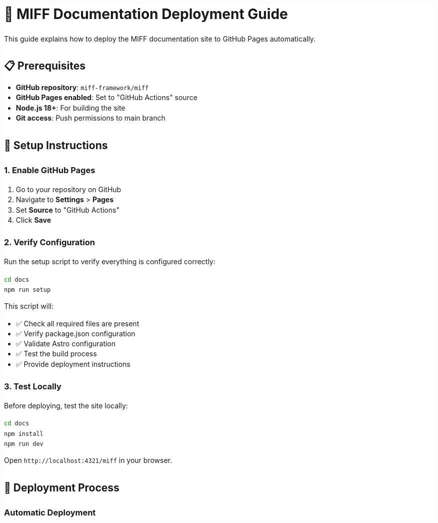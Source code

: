 # 🚀 MIFF Documentation Deployment Guide

This guide explains how to deploy the MIFF documentation site to GitHub Pages automatically.

## 📋 Prerequisites

- **GitHub repository**: `miff-framework/miff`
- **GitHub Pages enabled**: Set to "GitHub Actions" source
- **Node.js 18+**: For building the site
- **Git access**: Push permissions to main branch

## 🔧 Setup Instructions

### **1. Enable GitHub Pages**

1. Go to your repository on GitHub
2. Navigate to **Settings** > **Pages**
3. Set **Source** to "GitHub Actions"
4. Click **Save**

### **2. Verify Configuration**

Run the setup script to verify everything is configured correctly:

```bash
cd docs
npm run setup
```

This script will:
- ✅ Check all required files are present
- ✅ Verify package.json configuration
- ✅ Validate Astro configuration
- ✅ Test the build process
- ✅ Provide deployment instructions

### **3. Test Locally**

Before deploying, test the site locally:

```bash
cd docs
npm install
npm run dev
```

Open `http://localhost:4321/miff` in your browser.

## 🚀 Deployment Process

### **Automatic Deployment**

